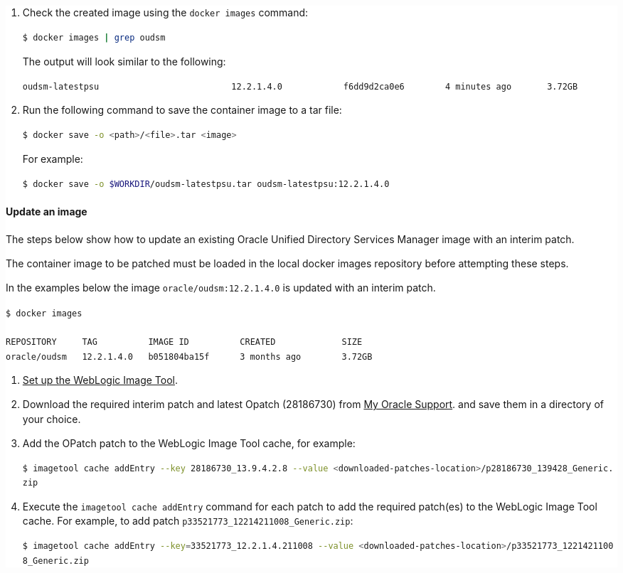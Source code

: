 1. Check the created image using the `docker images` command:

   ```bash
   $ docker images | grep oudsm
   ```
	
   The output will look similar to the following:
	
   ```bash
   oudsm-latestpsu                          12.2.1.4.0            f6dd9d2ca0e6        4 minutes ago       3.72GB
   ```

1. Run the following command to save the container image to a tar file:

   ```bash
   $ docker save -o <path>/<file>.tar <image>
   ```
   
   For example:
   
   ```bash
   $ docker save -o $WORKDIR/oudsm-latestpsu.tar oudsm-latestpsu:12.2.1.4.0
   ```

#### Update an image

The steps below show how to update an existing Oracle Unified Directory Services Manager image with an interim patch.

The container image to be patched must be loaded in the local docker images repository before attempting these steps.

In the examples below the image `oracle/oudsm:12.2.1.4.0` is updated with an interim patch.

```bash
$ docker images

REPOSITORY     TAG          IMAGE ID          CREATED             SIZE
oracle/oudsm   12.2.1.4.0   b051804ba15f      3 months ago        3.72GB
```


1. [Set up the WebLogic Image Tool](../create-or-update-image/#set-up-the-weblogic-image-tool).

1. Download the required interim patch and latest Opatch (28186730) from [My Oracle Support](https://support.oracle.com). and save them in a <download location> directory of your choice.

1. Add the OPatch patch to the WebLogic Image Tool cache, for example:

   ```bash
   $ imagetool cache addEntry --key 28186730_13.9.4.2.8 --value <downloaded-patches-location>/p28186730_139428_Generic.zip
   ```

1. Execute the `imagetool cache addEntry` command for each patch to add the required patch(es) to the WebLogic Image Tool cache. For example, to add patch `p33521773_12214211008_Generic.zip`:

   ```bash wrap
   $ imagetool cache addEntry --key=33521773_12.2.1.4.211008 --value <downloaded-patches-location>/p33521773_12214211008_Generic.zip
   ```
